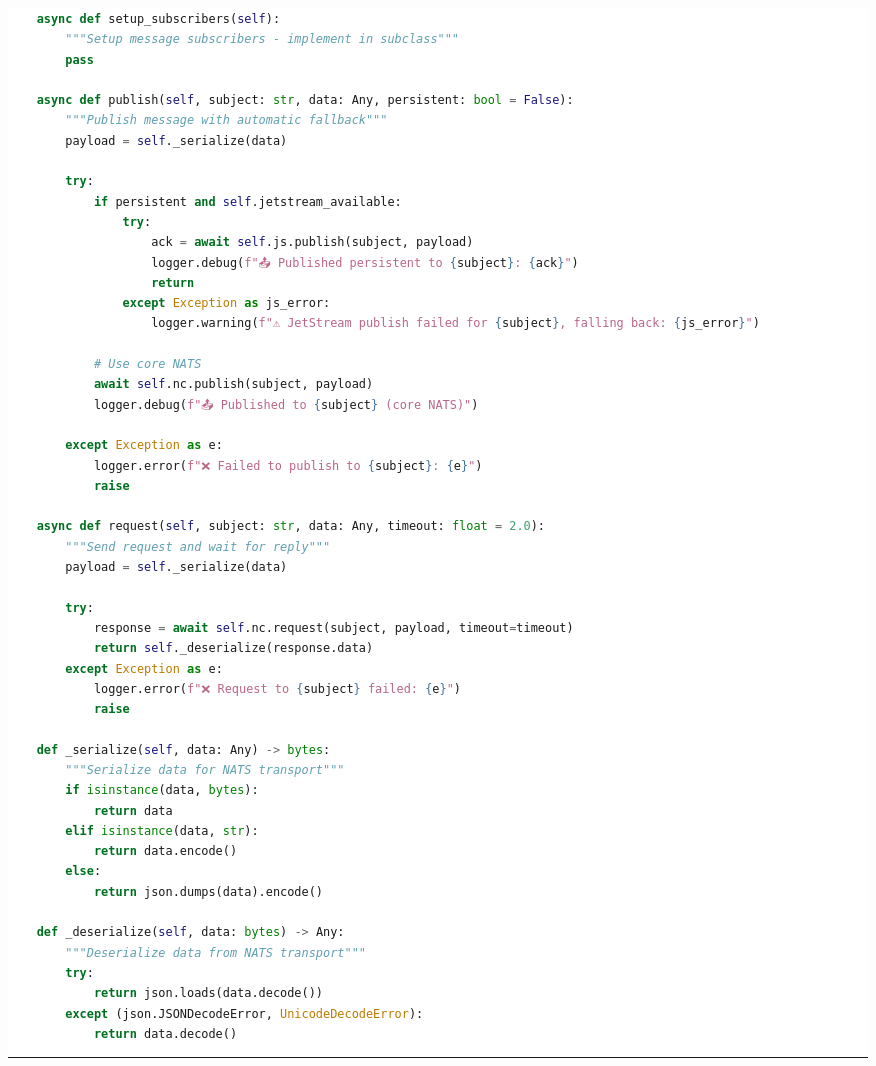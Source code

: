 ```python
    async def setup_subscribers(self):
        """Setup message subscribers - implement in subclass"""
        pass

    async def publish(self, subject: str, data: Any, persistent: bool = False):
        """Publish message with automatic fallback"""
        payload = self._serialize(data)

        try:
            if persistent and self.jetstream_available:
                try:
                    ack = await self.js.publish(subject, payload)
                    logger.debug(f"📤 Published persistent to {subject}: {ack}")
                    return
                except Exception as js_error:
                    logger.warning(f"⚠️ JetStream publish failed for {subject}, falling back: {js_error}")

            # Use core NATS
            await self.nc.publish(subject, payload)
            logger.debug(f"📤 Published to {subject} (core NATS)")

        except Exception as e:
            logger.error(f"❌ Failed to publish to {subject}: {e}")
            raise

    async def request(self, subject: str, data: Any, timeout: float = 2.0):
        """Send request and wait for reply"""
        payload = self._serialize(data)

        try:
            response = await self.nc.request(subject, payload, timeout=timeout)
            return self._deserialize(response.data)
        except Exception as e:
            logger.error(f"❌ Request to {subject} failed: {e}")
            raise

    def _serialize(self, data: Any) -> bytes:
        """Serialize data for NATS transport"""
        if isinstance(data, bytes):
            return data
        elif isinstance(data, str):
            return data.encode()
        else:
            return json.dumps(data).encode()

    def _deserialize(self, data: bytes) -> Any:
        """Deserialize data from NATS transport"""
        try:
            return json.loads(data.decode())
        except (json.JSONDecodeError, UnicodeDecodeError):
            return data.decode()
```

---